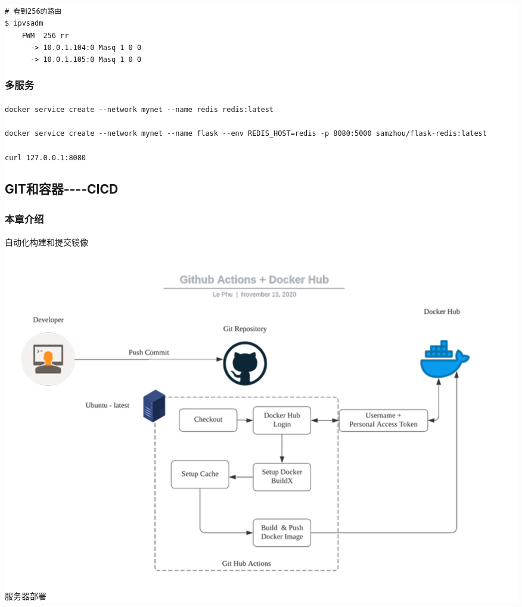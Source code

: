 ```
# 看到256的路由
$ ipvsadm
    FWM  256 rr
      -> 10.0.1.104:0 Masq 1 0 0
      -> 10.0.1.105:0 Masq 1 0 0
```


### 多服务

```
docker service create --network mynet --name redis redis:latest

docker service create --network mynet --name flask --env REDIS_HOST=redis -p 8080:5000 samzhou/flask-redis:latest

curl 127.0.0.1:8080
```

## GIT和容器----CICD
### 本章介绍
自动化构建和提交镜像
![](./imgs/action1.png)
服务器部署